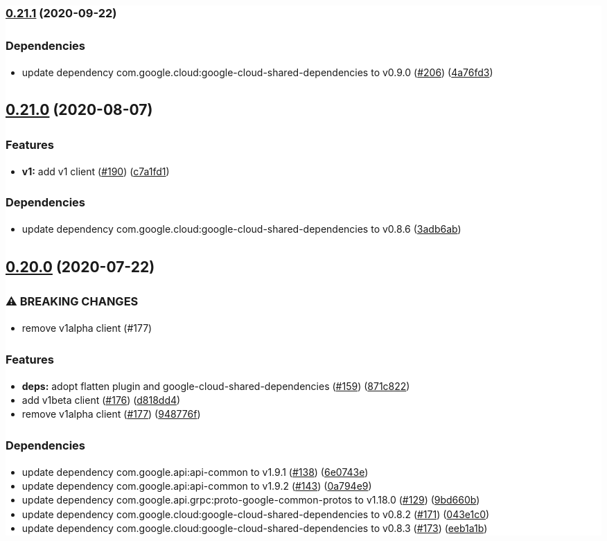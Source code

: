 ### [0.21.1](https://www.github.com/googleapis/java-game-servers/compare/v0.21.0...v0.21.1) (2020-09-22)


### Dependencies

* update dependency com.google.cloud:google-cloud-shared-dependencies to v0.9.0 ([#206](https://www.github.com/googleapis/java-game-servers/issues/206)) ([4a76fd3](https://www.github.com/googleapis/java-game-servers/commit/4a76fd3ac34b725011c6ff1aaf0f645c812aa507))

## [0.21.0](https://www.github.com/googleapis/java-game-servers/compare/v0.20.0...v0.21.0) (2020-08-07)


### Features

* **v1:** add v1 client ([#190](https://www.github.com/googleapis/java-game-servers/issues/190)) ([c7a1fd1](https://www.github.com/googleapis/java-game-servers/commit/c7a1fd197cdd26c62897c3a6ccb2860b3419fd88))


### Dependencies

* update dependency com.google.cloud:google-cloud-shared-dependencies to v0.8.6 ([3adb6ab](https://www.github.com/googleapis/java-game-servers/commit/3adb6ab925afccc47c5a5201e1c0d1e313e29e3c))

## [0.20.0](https://www.github.com/googleapis/java-game-servers/compare/v0.19.1...v0.20.0) (2020-07-22)


### ⚠ BREAKING CHANGES

* remove v1alpha client (#177)

### Features

* **deps:** adopt flatten plugin and google-cloud-shared-dependencies ([#159](https://www.github.com/googleapis/java-game-servers/issues/159)) ([871c822](https://www.github.com/googleapis/java-game-servers/commit/871c8220f663daf99947dcc6fcb885beec3b62cd))
* add v1beta client ([#176](https://www.github.com/googleapis/java-game-servers/issues/176)) ([d818dd4](https://www.github.com/googleapis/java-game-servers/commit/d818dd45282989d7f437466e2b6378b27a820a7c))
* remove v1alpha client ([#177](https://www.github.com/googleapis/java-game-servers/issues/177)) ([948776f](https://www.github.com/googleapis/java-game-servers/commit/948776f3975770a5e7f2d2bec1435e8727bd2638))


### Dependencies

* update dependency com.google.api:api-common to v1.9.1 ([#138](https://www.github.com/googleapis/java-game-servers/issues/138)) ([6e0743e](https://www.github.com/googleapis/java-game-servers/commit/6e0743e1b0d0e064d6e80e48ae7b4bb54ef3a5af))
* update dependency com.google.api:api-common to v1.9.2 ([#143](https://www.github.com/googleapis/java-game-servers/issues/143)) ([0a794e9](https://www.github.com/googleapis/java-game-servers/commit/0a794e9f4a0c880d00bf6be7f92a709115631294))
* update dependency com.google.api.grpc:proto-google-common-protos to v1.18.0 ([#129](https://www.github.com/googleapis/java-game-servers/issues/129)) ([9bd660b](https://www.github.com/googleapis/java-game-servers/commit/9bd660be9f5dcad15850c26d1401f47fc7c37c98))
* update dependency com.google.cloud:google-cloud-shared-dependencies to v0.8.2 ([#171](https://www.github.com/googleapis/java-game-servers/issues/171)) ([043e1c0](https://www.github.com/googleapis/java-game-servers/commit/043e1c05b791d9057e3095cca5a073d99764d5b5))
* update dependency com.google.cloud:google-cloud-shared-dependencies to v0.8.3 ([#173](https://www.github.com/googleapis/java-game-servers/issues/173)) ([eeb1a1b](https://www.github.com/googleapis/java-game-servers/commit/eeb1a1b5b559f1e3f52bccb3e894cfcfde8b5648))